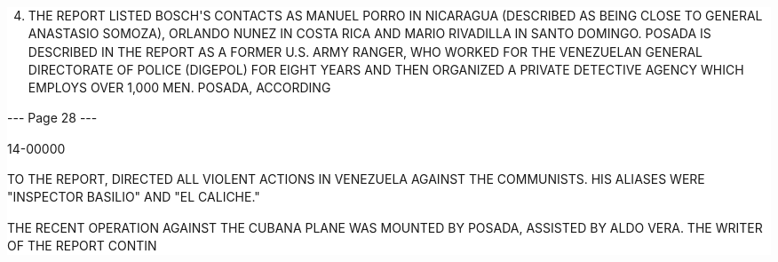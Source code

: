 4. THE REPORT LISTED BOSCH'S CONTACTS AS MANUEL PORRO IN
NICARAGUA (DESCRIBED AS BEING CLOSE TO GENERAL ANASTASIO SOMOZA),
ORLANDO NUNEZ IN COSTA RICA AND MARIO RIVADILLA IN
SANTO DOMINGO. POSADA IS DESCRIBED IN THE REPORT AS A FORMER U.S.
ARMY RANGER, WHO WORKED FOR THE VENEZUELAN GENERAL DIRECTORATE OF
POLICE (DIGEPOL) FOR EIGHT YEARS AND THEN ORGANIZED A PRIVATE
DETECTIVE AGENCY WHICH EMPLOYS OVER 1,000 MEN. POSADA, ACCORDING

--- Page 28 ---

14-00000

TO THE REPORT, DIRECTED ALL VIOLENT ACTIONS IN VENEZUELA AGAINST THE
COMMUNISTS. HIS ALIASES WERE "INSPECTOR BASILIO" AND "EL CALICHE."

THE RECENT OPERATION AGAINST THE CUBANA PLANE WAS MOUNTED BY POSADA,
ASSISTED BY ALDO VERA. THE WRITER OF THE REPORT CONTIN